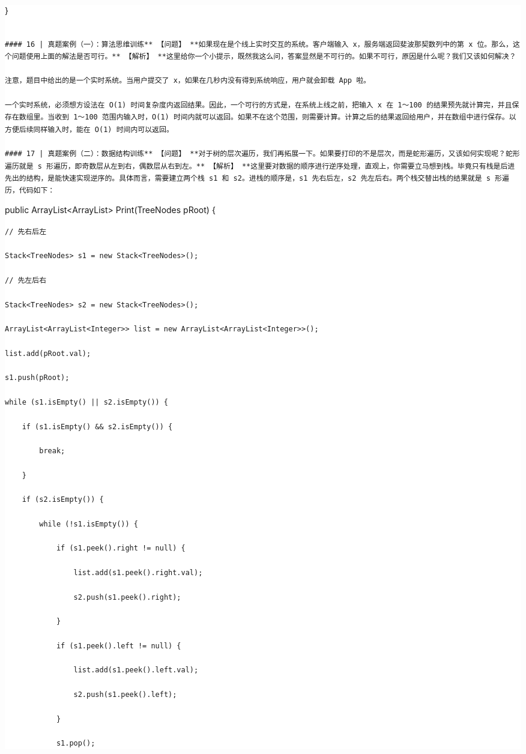 }

```

#### 16 | 真题案例（一）：算法思维训练** 【问题】 **如果现在是个线上实时交互的系统。客户端输入 x，服务端返回斐波那契数列中的第 x 位。那么，这个问题使用上面的解法是否可行。** 【解析】 **这里给你一个小提示，既然我这么问，答案显然是不可行的。如果不可行，原因是什么呢？我们又该如何解决？

注意，题目中给出的是一个实时系统。当用户提交了 x，如果在几秒内没有得到系统响应，用户就会卸载 App 啦。

一个实时系统，必须想方设法在 O(1) 时间复杂度内返回结果。因此，一个可行的方式是，在系统上线之前，把输入 x 在 1～100 的结果预先就计算完，并且保存在数组里。当收到 1～100 范围内输入时，O(1) 时间内就可以返回。如果不在这个范围，则需要计算。计算之后的结果返回给用户，并在数组中进行保存。以方便后续同样输入时，能在 O(1) 时间内可以返回。

#### 17 | 真题案例（二）：数据结构训练** 【问题】 **对于树的层次遍历，我们再拓展一下。如果要打印的不是层次，而是蛇形遍历，又该如何实现呢？蛇形遍历就是 s 形遍历，即奇数层从左到右，偶数层从右到左。** 【解析】 **这里要对数据的顺序进行逆序处理，直观上，你需要立马想到栈。毕竟只有栈是后进先出的结构，是能快速实现逆序的。具体而言，需要建立两个栈 s1 和 s2。进栈的顺序是，s1 先右后左，s2 先左后右。两个栈交替出栈的结果就是 s 形遍历，代码如下：

```

public ArrayList\<ArrayList<Integer>> Print(TreeNodes pRoot) {

```
// 先右后左 

Stack<TreeNodes> s1 = new Stack<TreeNodes>(); 

// 先左后右 

Stack<TreeNodes> s2 = new Stack<TreeNodes>(); 

ArrayList<ArrayList<Integer>> list = new ArrayList<ArrayList<Integer>>(); 

list.add(pRoot.val); 

s1.push(pRoot); 

while (s1.isEmpty() || s2.isEmpty()) { 

    if (s1.isEmpty() && s2.isEmpty()) { 

        break; 

    } 

    if (s2.isEmpty()) { 

        while (!s1.isEmpty()) { 

            if (s1.peek().right != null) { 

                list.add(s1.peek().right.val); 

                s2.push(s1.peek().right); 

            } 

            if (s1.peek().left != null) { 

                list.add(s1.peek().left.val); 

                s2.push(s1.peek().left); 

            } 

            s1.pop(); 

```